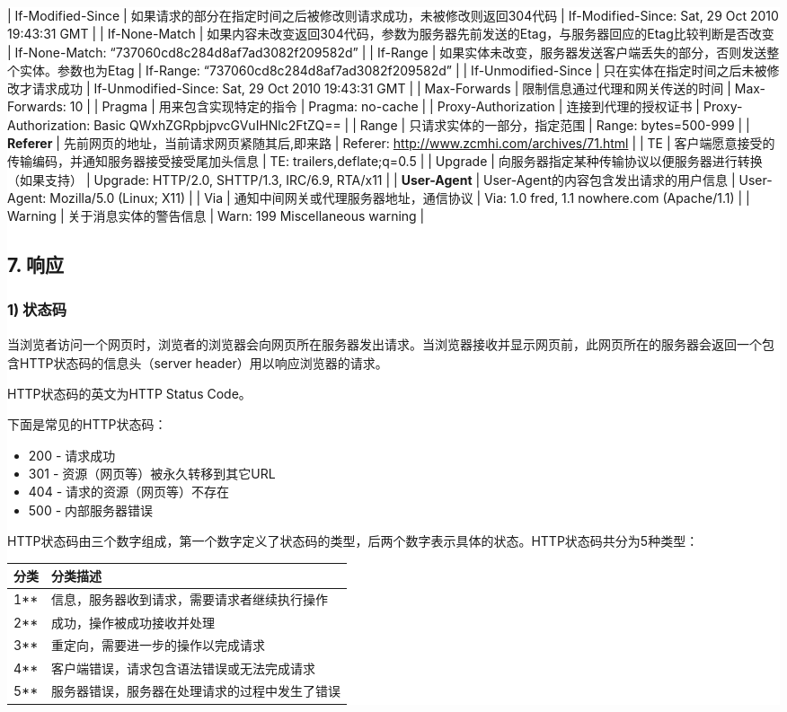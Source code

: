 | If-Modified-Since   | 如果请求的部分在指定时间之后被修改则请求成功，未被修改则返回304代码 | If-Modified-Since: Sat, 29 Oct 2010 19:43:31 GMT        |
| If-None-Match       | 如果内容未改变返回304代码，参数为服务器先前发送的Etag，与服务器回应的Etag比较判断是否改变 | If-None-Match: “737060cd8c284d8af7ad3082f209582d”       |
| If-Range            | 如果实体未改变，服务器发送客户端丢失的部分，否则发送整个实体。参数也为Etag | If-Range: “737060cd8c284d8af7ad3082f209582d”            |
| If-Unmodified-Since | 只在实体在指定时间之后未被修改才请求成功                     | If-Unmodified-Since: Sat, 29 Oct 2010 19:43:31 GMT      |
| Max-Forwards        | 限制信息通过代理和网关传送的时间                             | Max-Forwards: 10                                        |
| Pragma              | 用来包含实现特定的指令                                       | Pragma: no-cache                                        |
| Proxy-Authorization | 连接到代理的授权证书                                         | Proxy-Authorization: Basic QWxhZGRpbjpvcGVuIHNlc2FtZQ== |
| Range               | 只请求实体的一部分，指定范围                                 | Range: bytes=500-999                                    |
| **Referer**         | 先前网页的地址，当前请求网页紧随其后,即来路                  | Referer: http://www.zcmhi.com/archives/71.html          |
| TE                  | 客户端愿意接受的传输编码，并通知服务器接受接受尾加头信息     | TE: trailers,deflate;q=0.5                              |
| Upgrade             | 向服务器指定某种传输协议以便服务器进行转换（如果支持）       | Upgrade: HTTP/2.0, SHTTP/1.3, IRC/6.9, RTA/x11          |
| **User-Agent**      | User-Agent的内容包含发出请求的用户信息                       | User-Agent: Mozilla/5.0 (Linux; X11)                    |
| Via                 | 通知中间网关或代理服务器地址，通信协议                       | Via: 1.0 fred, 1.1 nowhere.com (Apache/1.1)             |
| Warning             | 关于消息实体的警告信息                                       | Warn: 199 Miscellaneous warning                         |



## 7. 响应

### 1) 状态码

当浏览者访问一个网页时，浏览者的浏览器会向网页所在服务器发出请求。当浏览器接收并显示网页前，此网页所在的服务器会返回一个包含HTTP状态码的信息头（server header）用以响应浏览器的请求。

HTTP状态码的英文为HTTP Status Code。

下面是常见的HTTP状态码：

- 200 - 请求成功
- 301 - 资源（网页等）被永久转移到其它URL
- 404 - 请求的资源（网页等）不存在
- 500 - 内部服务器错误

HTTP状态码由三个数字组成，第一个数字定义了状态码的类型，后两个数字表示具体的状态。HTTP状态码共分为5种类型：

| 分类 | 分类描述                                       |
| :--- | :--------------------------------------------- |
| 1**  | 信息，服务器收到请求，需要请求者继续执行操作   |
| 2**  | 成功，操作被成功接收并处理                     |
| 3**  | 重定向，需要进一步的操作以完成请求             |
| 4**  | 客户端错误，请求包含语法错误或无法完成请求     |
| 5**  | 服务器错误，服务器在处理请求的过程中发生了错误 |
